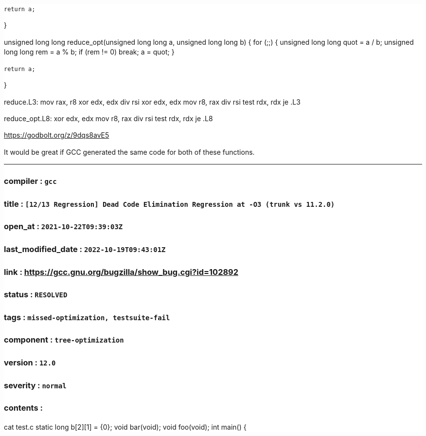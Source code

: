     return a;
}

unsigned long long reduce_opt(unsigned long long a, unsigned long long b)
{
    for (;;)
    {
        unsigned long long quot = a / b;
        unsigned long long rem = a % b;
        if (rem != 0)
            break;
        a = quot;
    }

    return a;
}

reduce.L3:
        mov     rax, r8
        xor     edx, edx
        div     rsi
        xor     edx, edx
        mov     r8, rax
        div     rsi
        test    rdx, rdx
        je      .L3

reduce_opt.L8:
        xor     edx, edx
        mov     r8, rax
        div     rsi
        test    rdx, rdx
        je      .L8

https://godbolt.org/z/9dqs8avE5

It would be great if GCC generated the same code for both of these functions.


---


### compiler : `gcc`
### title : `[12/13 Regression] Dead Code Elimination Regression at -O3 (trunk vs 11.2.0)`
### open_at : `2021-10-22T09:39:03Z`
### last_modified_date : `2022-10-19T09:43:01Z`
### link : https://gcc.gnu.org/bugzilla/show_bug.cgi?id=102892
### status : `RESOLVED`
### tags : `missed-optimization, testsuite-fail`
### component : `tree-optimization`
### version : `12.0`
### severity : `normal`
### contents :
cat test.c
static long b[2][1] = {0};
void bar(void);
void foo(void);
int main() {